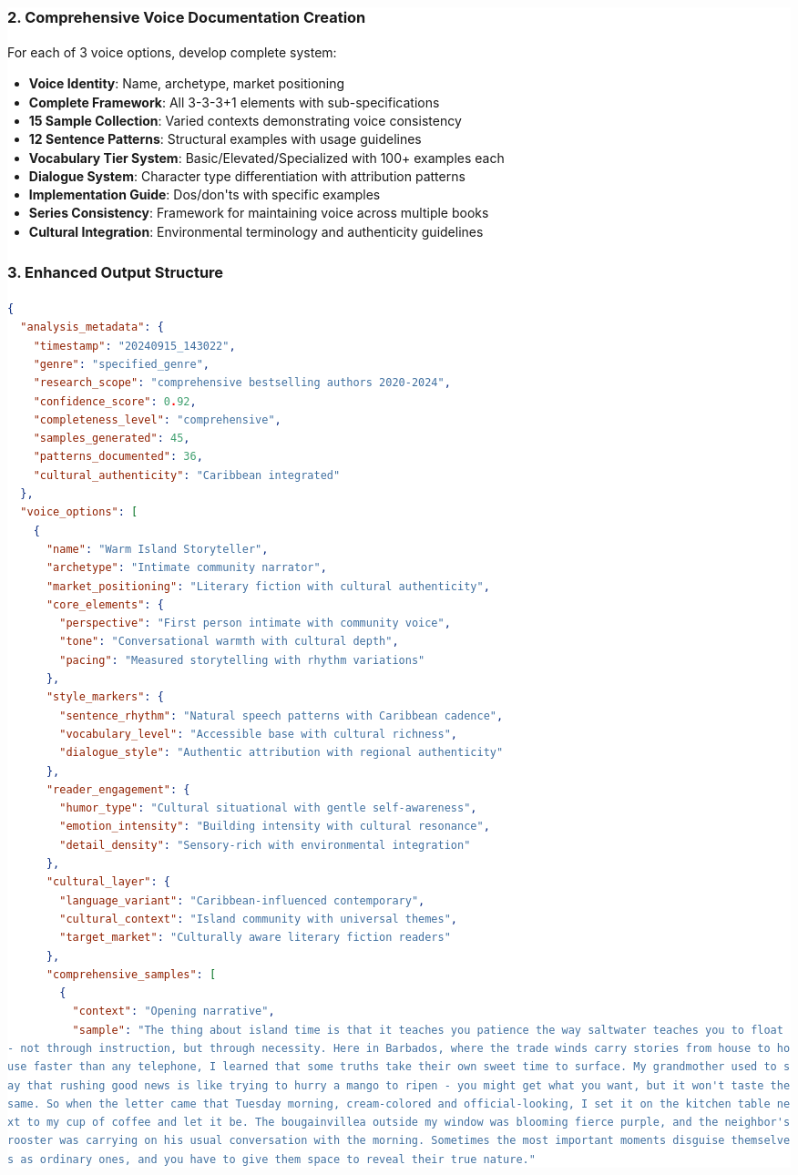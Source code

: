 ### 2. Comprehensive Voice Documentation Creation
For each of 3 voice options, develop complete system:
- **Voice Identity**: Name, archetype, market positioning
- **Complete Framework**: All 3-3-3+1 elements with sub-specifications
- **15 Sample Collection**: Varied contexts demonstrating voice consistency
- **12 Sentence Patterns**: Structural examples with usage guidelines
- **Vocabulary Tier System**: Basic/Elevated/Specialized with 100+ examples each
- **Dialogue System**: Character type differentiation with attribution patterns
- **Implementation Guide**: Dos/don'ts with specific examples
- **Series Consistency**: Framework for maintaining voice across multiple books
- **Cultural Integration**: Environmental terminology and authenticity guidelines

### 3. Enhanced Output Structure
```json
{
  "analysis_metadata": {
    "timestamp": "20240915_143022",
    "genre": "specified_genre",
    "research_scope": "comprehensive bestselling authors 2020-2024",
    "confidence_score": 0.92,
    "completeness_level": "comprehensive",
    "samples_generated": 45,
    "patterns_documented": 36,
    "cultural_authenticity": "Caribbean integrated"
  },
  "voice_options": [
    {
      "name": "Warm Island Storyteller",
      "archetype": "Intimate community narrator",
      "market_positioning": "Literary fiction with cultural authenticity",
      "core_elements": {
        "perspective": "First person intimate with community voice",
        "tone": "Conversational warmth with cultural depth",
        "pacing": "Measured storytelling with rhythm variations"
      },
      "style_markers": {
        "sentence_rhythm": "Natural speech patterns with Caribbean cadence",
        "vocabulary_level": "Accessible base with cultural richness",
        "dialogue_style": "Authentic attribution with regional authenticity"
      },
      "reader_engagement": {
        "humor_type": "Cultural situational with gentle self-awareness",
        "emotion_intensity": "Building intensity with cultural resonance",
        "detail_density": "Sensory-rich with environmental integration"
      },
      "cultural_layer": {
        "language_variant": "Caribbean-influenced contemporary",
        "cultural_context": "Island community with universal themes",
        "target_market": "Culturally aware literary fiction readers"
      },
      "comprehensive_samples": [
        {
          "context": "Opening narrative",
          "sample": "The thing about island time is that it teaches you patience the way saltwater teaches you to float - not through instruction, but through necessity. Here in Barbados, where the trade winds carry stories from house to house faster than any telephone, I learned that some truths take their own sweet time to surface. My grandmother used to say that rushing good news is like trying to hurry a mango to ripen - you might get what you want, but it won't taste the same. So when the letter came that Tuesday morning, cream-colored and official-looking, I set it on the kitchen table next to my cup of coffee and let it be. The bougainvillea outside my window was blooming fierce purple, and the neighbor's rooster was carrying on his usual conversation with the morning. Sometimes the most important moments disguise themselves as ordinary ones, and you have to give them space to reveal their true nature."
```